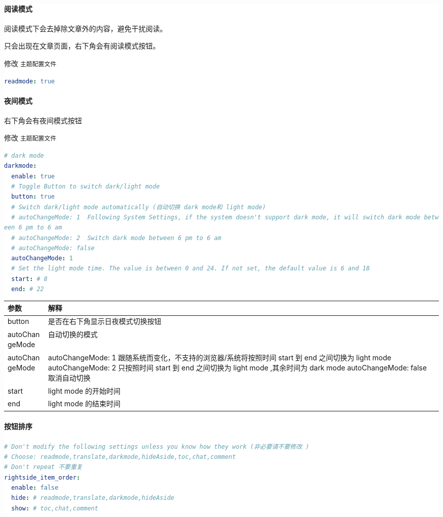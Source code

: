 #### 阅读模式

阅读模式下会去掉除文章外的内容，避免干扰阅读。

只会出现在文章页面，右下角会有阅读模式按钮。

修改 `主题配置文件`

~~~yaml
readmode: true
~~~

#### 夜间模式

右下角会有夜间模式按钮

修改 `主题配置文件`

~~~yaml
# dark mode
darkmode:
  enable: true
  # Toggle Button to switch dark/light mode
  button: true
  # Switch dark/light mode automatically (自动切换 dark mode和 light mode)
  # autoChangeMode: 1  Following System Settings, if the system doesn't support dark mode, it will switch dark mode between 6 pm to 6 am
  # autoChangeMode: 2  Switch dark mode between 6 pm to 6 am
  # autoChangeMode: false
  autoChangeMode: 1
  # Set the light mode time. The value is between 0 and 24. If not set, the default value is 6 and 18
  start: # 8
  end: # 22
~~~

| 参数           | 解释                                                         |
| :------------- | :----------------------------------------------------------- |
| button         | 是否在右下角显示日夜模式切换按钮                             |
| autoChangeMode | 自动切换的模式                                               |
| autoChangeMode | autoChangeMode: 1 跟随系统而变化，不支持的浏览器/系统将按照时间 start 到 end 之间切换为 light mode autoChangeMode: 2 只按照时间 start 到 end 之间切换为 light mode ,其余时间为 dark mode autoChangeMode: false 取消自动切换 |
| start          | light mode 的开始时间                                        |
| end            | light mode 的结束时间                                        |

#### 按钮排序

~~~yaml
# Don't modify the following settings unless you know how they work (非必要请不要修改 )
# Choose: readmode,translate,darkmode,hideAside,toc,chat,comment
# Don't repeat 不要重复
rightside_item_order:
  enable: false
  hide: # readmode,translate,darkmode,hideAside
  show: # toc,chat,comment
~~~
